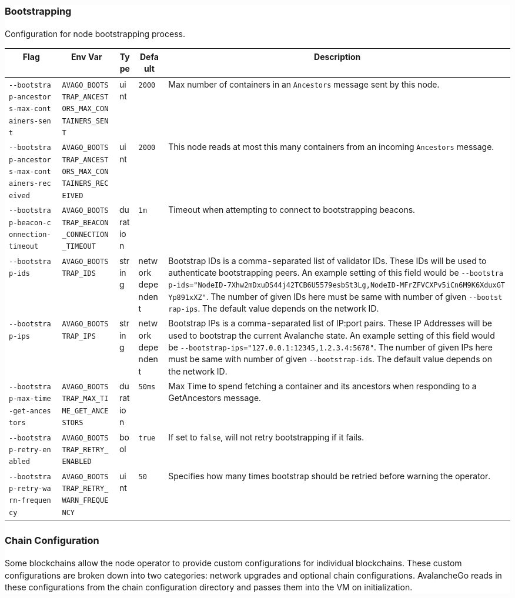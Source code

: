 ### Bootstrapping

Configuration for node bootstrapping process.

| Flag                                            | Env Var                                             | Type     | Default           | Description                                                                                                                                                                                                                                                                                                                                                                                           |
| ----------------------------------------------- | --------------------------------------------------- | -------- | ----------------- | ----------------------------------------------------------------------------------------------------------------------------------------------------------------------------------------------------------------------------------------------------------------------------------------------------------------------------------------------------------------------------------------------------- |
| `--bootstrap-ancestors-max-containers-sent`     | `AVAGO_BOOTSTRAP_ANCESTORS_MAX_CONTAINERS_SENT`     | uint     | `2000`            | Max number of containers in an `Ancestors` message sent by this node.                                                                                                                                                                                                                                                                                                                                 |
| `--bootstrap-ancestors-max-containers-received` | `AVAGO_BOOTSTRAP_ANCESTORS_MAX_CONTAINERS_RECEIVED` | uint     | `2000`            | This node reads at most this many containers from an incoming `Ancestors` message.                                                                                                                                                                                                                                                                                                                    |
| `--bootstrap-beacon-connection-timeout`         | `AVAGO_BOOTSTRAP_BEACON_CONNECTION_TIMEOUT`         | duration | `1m`              | Timeout when attempting to connect to bootstrapping beacons.                                                                                                                                                                                                                                                                                                                                          |
| `--bootstrap-ids`                               | `AVAGO_BOOTSTRAP_IDS`                               | string   | network dependent | Bootstrap IDs is a comma-separated list of validator IDs. These IDs will be used to authenticate bootstrapping peers. An example setting of this field would be `--bootstrap-ids="NodeID-7Xhw2mDxuDS44j42TCB6U5579esbSt3Lg,NodeID-MFrZFVCXPv5iCn6M9K6XduxGTYp891xXZ"`. The number of given IDs here must be same with number of given `--bootstrap-ips`. The default value depends on the network ID. |
| `--bootstrap-ips`                               | `AVAGO_BOOTSTRAP_IPS`                               | string   | network dependent | Bootstrap IPs is a comma-separated list of IP:port pairs. These IP Addresses will be used to bootstrap the current Avalanche state. An example setting of this field would be `--bootstrap-ips="127.0.0.1:12345,1.2.3.4:5678"`. The number of given IPs here must be same with number of given `--bootstrap-ids`. The default value depends on the network ID.                                        |
| `--bootstrap-max-time-get-ancestors`            | `AVAGO_BOOTSTRAP_MAX_TIME_GET_ANCESTORS`            | duration | `50ms`            | Max Time to spend fetching a container and its ancestors when responding to a GetAncestors message.                                                                                                                                                                                                                                                                                                   |
| `--bootstrap-retry-enabled`                     | `AVAGO_BOOTSTRAP_RETRY_ENABLED`                     | bool     | `true`            | If set to `false`, will not retry bootstrapping if it fails.                                                                                                                                                                                                                                                                                                                                          |
| `--bootstrap-retry-warn-frequency`              | `AVAGO_BOOTSTRAP_RETRY_WARN_FREQUENCY`              | uint     | `50`              | Specifies how many times bootstrap should be retried before warning the operator.                                                                                                                                                                                                                                                                                                                     |

### Chain Configuration

Some blockchains allow the node operator to provide custom configurations for individual blockchains. These custom configurations are broken down into two categories: network upgrades and optional chain configurations. AvalancheGo reads in these configurations from the chain configuration directory and passes them into the VM on initialization.
